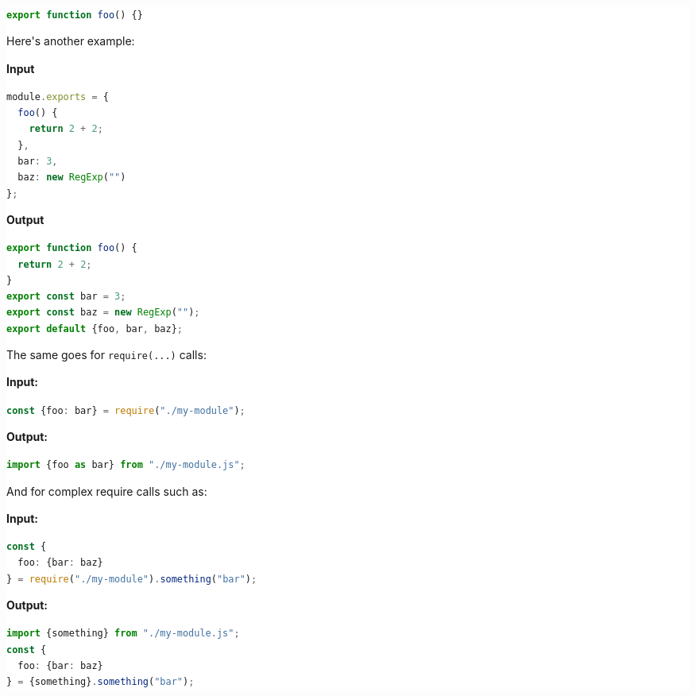 ```typescript
export function foo() {}
```

Here's another example:

**Input**

```typescript
module.exports = {
  foo() {
    return 2 + 2;
  },
  bar: 3,
  baz: new RegExp("")
};
```

**Output**

```typescript
export function foo() {
  return 2 + 2;
}
export const bar = 3;
export const baz = new RegExp("");
export default {foo, bar, baz};
```

The same goes for `require(...)` calls:

**Input:**

```typescript
const {foo: bar} = require("./my-module");
```

**Output:**

```typescript
import {foo as bar} from "./my-module.js";
```

And for complex require calls such as:

**Input:**

```typescript
const {
  foo: {bar: baz}
} = require("./my-module").something("bar");
```

**Output:**

```typescript
import {something} from "./my-module.js";
const {
  foo: {bar: baz}
} = {something}.something("bar");
```
